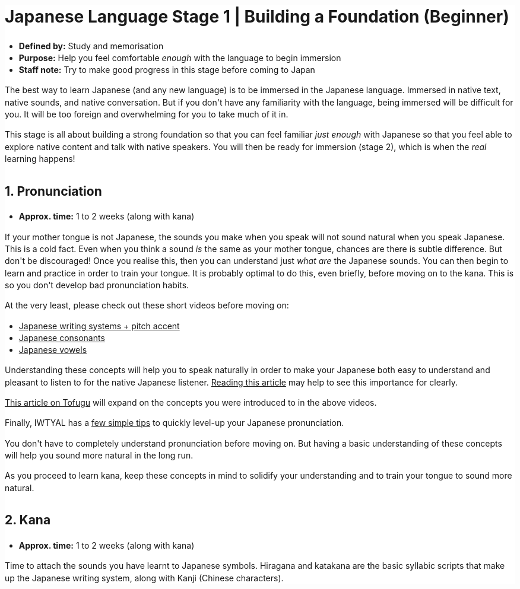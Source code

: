 # Japanese Language Stage 1 | Building a Foundation (Beginner)

* **Defined by:** Study and memorisation
* **Purpose:** Help you feel comfortable *enough* with the language to begin immersion
* **Staff note:** Try to make good progress in this stage before coming to Japan

The best way to learn Japanese (and any new language) is to be immersed in the Japanese language. Immersed in native text, native sounds, and native conversation. But if you don't have any familiarity with the language, being immersed will be difficult for you. It will be too foreign and overwhelming for you to take much of it in.

This stage is all about building a strong foundation so that you can feel familiar *just enough* with Japanese so that you feel able to explore native content and talk with native speakers. You will then be ready for immersion (stage 2), which is when the *real* learning happens!

## 1. Pronunciation

* **Approx. time:** 1 to 2 weeks (along with kana)

If your mother tongue is not Japanese, the sounds you make when you speak will not sound natural when you speak Japanese. This is a cold fact. Even when you think a sound *is* the same as your mother tongue, chances are there is subtle difference. But don't be discouraged! Once you realise this, then you can understand just *what are* the Japanese sounds. You can then begin to learn and practice in order to train your tongue. It is probably optimal to do this, even briefly, before moving on to the kana. This is so you don't develop bad pronunciation habits.

At the very least, please check out these short videos before moving on:

* [Japanese writing systems + pitch accent](https://www.youtube.com/watch?v=ReTQSh15GII)
* [Japanese consonants](https://www.youtube.com/watch?v=Raq0eo0znLY)
* [Japanese vowels](https://www.youtube.com/watch?v=-xcJnHR9MKo)

Understanding these concepts will help you to speak naturally in order to make your Japanese both easy to understand and pleasant to listen to for the native Japanese listener. [Reading this article](http://www.antimoon.com/how/pronuncwhy.htm) may help to see this importance for clearly.

[This article on Tofugu](https://www.tofugu.com/japanese/japanese-pronunciation/) will expand on the concepts you were introduced to in the above videos.

Finally, IWTYAL has a [few simple tips](https://www.iwillteachyoualanguage.com/learn/japanese/japanese-tips/japanese-pronunciation) to quickly level-up your Japanese pronunciation.

You don't have to completely understand pronunciation before moving on. But having a basic understanding of these concepts will help you sound more natural in the long run.

As you proceed to learn kana, keep these concepts in mind to solidify your understanding and to train your tongue to sound more natural.

## 2. Kana

* **Approx. time:** 1 to 2 weeks (along with kana)

Time to attach the sounds you have learnt to Japanese symbols. Hiragana and katakana are the basic syllabic scripts that make up the Japanese writing system, along with Kanji (Chinese characters).

